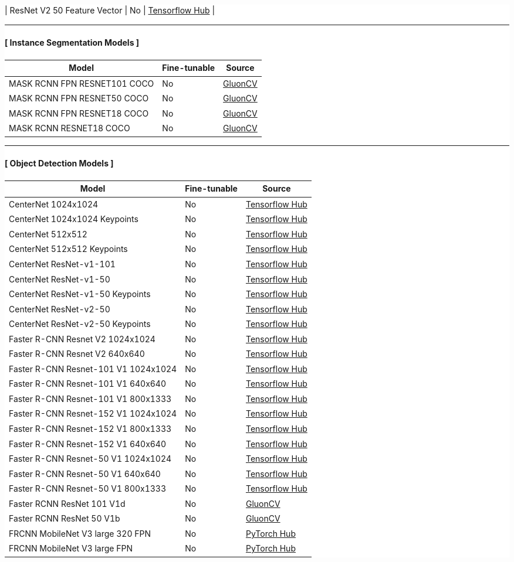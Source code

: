 | ResNet V2 50 Feature Vector | No | [Tensorflow Hub](https://tfhub.dev/google/imagenet/resnet_v2_50/feature_vector/4) | 

------
#### [ Instance Segmentation Models ]




| Model | Fine\-tunable | Source | 
| --- | --- | --- | 
| MASK RCNN FPN RESNET101 COCO | No | [GluonCV](https://cv.gluon.ai/model_zoo/segmentation.html) | 
| MASK RCNN FPN RESNET50 COCO | No | [GluonCV](https://cv.gluon.ai/model_zoo/segmentation.html) | 
| MASK RCNN FPN RESNET18 COCO | No | [GluonCV](https://cv.gluon.ai/model_zoo/segmentation.html) | 
| MASK RCNN RESNET18 COCO | No | [GluonCV](https://cv.gluon.ai/model_zoo/segmentation.html) | 

------
#### [ Object Detection Models ]




| Model | Fine\-tunable | Source | 
| --- | --- | --- | 
| CenterNet 1024x1024 | No | [Tensorflow Hub](https://tfhub.dev/tensorflow/centernet/hourglass_1024x1024/1) | 
| CenterNet 1024x1024 Keypoints | No | [Tensorflow Hub](https://tfhub.dev/tensorflow/centernet/hourglass_1024x1024_kpts/1) | 
| CenterNet 512x512 | No | [Tensorflow Hub](https://tfhub.dev/tensorflow/centernet/hourglass_512x512/1) | 
| CenterNet 512x512 Keypoints | No | [Tensorflow Hub](https://tfhub.dev/tensorflow/centernet/hourglass_512x512_kpts/1) | 
| CenterNet ResNet\-v1\-101 | No | [Tensorflow Hub](https://tfhub.dev/tensorflow/centernet/resnet101v1_fpn_512x512/1) | 
| CenterNet ResNet\-v1\-50 | No | [Tensorflow Hub](https://tfhub.dev/tensorflow/centernet/resnet50v1_fpn_512x512/1) | 
| CenterNet ResNet\-v1\-50 Keypoints | No | [Tensorflow Hub](https://tfhub.dev/tensorflow/centernet/resnet50v1_fpn_512x512_kpts/1) | 
| CenterNet ResNet\-v2\-50 | No | [Tensorflow Hub](https://tfhub.dev/tensorflow/centernet/resnet50v2_512x512/1) | 
| CenterNet ResNet\-v2\-50 Keypoints | No | [Tensorflow Hub](https://tfhub.dev/tensorflow/centernet/resnet50v2_512x512_kpts/1) | 
| Faster R\-CNN Resnet V2 1024x1024 | No | [Tensorflow Hub](https://tfhub.dev/tensorflow/faster_rcnn/inception_resnet_v2_1024x1024/1) | 
| Faster R\-CNN Resnet V2 640x640 | No | [Tensorflow Hub](https://tfhub.dev/tensorflow/faster_rcnn/inception_resnet_v2_640x640/1) | 
| Faster R\-CNN Resnet\-101 V1 1024x1024 | No | [Tensorflow Hub](https://tfhub.dev/tensorflow/faster_rcnn/resnet101_v1_1024x1024/1) | 
| Faster R\-CNN Resnet\-101 V1 640x640 | No | [Tensorflow Hub](https://tfhub.dev/tensorflow/faster_rcnn/resnet101_v1_640x640/1) | 
| Faster R\-CNN Resnet\-101 V1 800x1333 | No | [Tensorflow Hub](https://tfhub.dev/tensorflow/faster_rcnn/resnet101_v1_800x1333/1) | 
| Faster R\-CNN Resnet\-152 V1 1024x1024 | No | [Tensorflow Hub](https://tfhub.dev/tensorflow/faster_rcnn/resnet152_v1_1024x1024/1) | 
| Faster R\-CNN Resnet\-152 V1 800x1333 | No | [Tensorflow Hub](https://tfhub.dev/tensorflow/faster_rcnn/resnet152_v1_800x1333/1) | 
| Faster R\-CNN Resnet\-152 V1 640x640 | No | [Tensorflow Hub](https://tfhub.dev/tensorflow/faster_rcnn/resnet152_v1_640x640/1) | 
| Faster R\-CNN Resnet\-50 V1 1024x1024 | No | [Tensorflow Hub](https://tfhub.dev/tensorflow/faster_rcnn/resnet50_v1_1024x1024/1) | 
| Faster R\-CNN Resnet\-50 V1 640x640 | No | [Tensorflow Hub](https://tfhub.dev/tensorflow/faster_rcnn/resnet50_v1_640x640/1) | 
| Faster R\-CNN Resnet\-50 V1 800x1333 | No | [Tensorflow Hub](https://tfhub.dev/tensorflow/faster_rcnn/resnet50_v1_800x1333/1) | 
| Faster RCNN ResNet 101 V1d | No | [GluonCV](https://cv.gluon.ai/model_zoo/detection.html) | 
| Faster RCNN ResNet 50 V1b | No | [GluonCV](https://cv.gluon.ai/model_zoo/detection.html) | 
| FRCNN MobileNet V3 large 320 FPN | No | [PyTorch Hub](https://pytorch.org/vision/stable/_modules/torchvision/models/detection/faster_rcnn.html) | 
| FRCNN MobileNet V3 large FPN | No | [PyTorch Hub](https://pytorch.org/vision/stable/_modules/torchvision/models/detection/faster_rcnn.html) | 